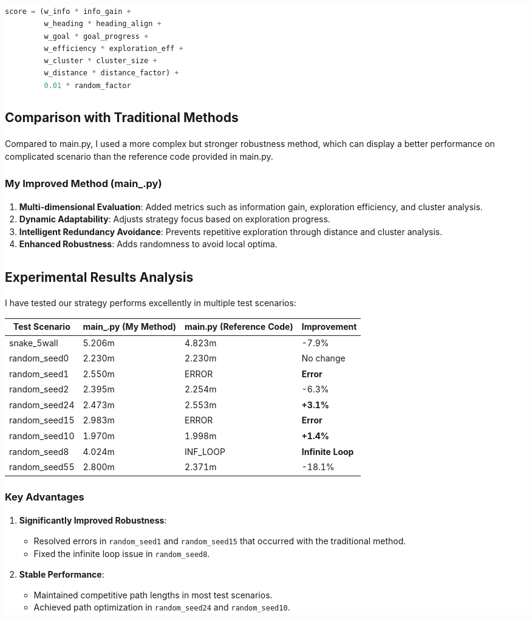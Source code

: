 ```python
score = (w_info * info_gain + 
         w_heading * heading_align + 
         w_goal * goal_progress + 
         w_efficiency * exploration_eff + 
         w_cluster * cluster_size + 
         w_distance * distance_factor) + 
         0.01 * random_factor
```

## Comparison with Traditional Methods

Compared to main.py, I used a more complex but stronger robustness method, which can display a better performance on complicated scenario than the reference code provided in main.py.

### My Improved Method (main_.py)
1. **Multi-dimensional Evaluation**: Added metrics such as information gain, exploration efficiency, and cluster analysis.
2. **Dynamic Adaptability**: Adjusts strategy focus based on exploration progress.
3. **Intelligent Redundancy Avoidance**: Prevents repetitive exploration through distance and cluster analysis.
4. **Enhanced Robustness**: Adds randomness to avoid local optima.

## Experimental Results Analysis

I have tested our strategy performs excellently in multiple test scenarios:

| Test Scenario | main_.py (My Method) | main.py (Reference Code) | Improvement |
|---------------|-----------------------|------------------------------|-------------|
| snake_5wall   | 5.206m                | 4.823m                       | -7.9%       |
| random_seed0  | 2.230m                | 2.230m                       | No change   |
| random_seed1  | 2.550m                | ERROR                        | **Error** |
| random_seed2  | 2.395m                | 2.254m                       | -6.3%       |
| random_seed24 | 2.473m                | 2.553m                       | **+3.1%**   |
| random_seed15 | 2.983m                | ERROR                        | **Error** |
| random_seed10 | 1.970m                | 1.998m                       | **+1.4%**   |
| random_seed8  | 4.024m                | INF_LOOP                     | **Infinite Loop** |
| random_seed55 | 2.800m                | 2.371m                       | -18.1%      |

### Key Advantages

1. **Significantly Improved Robustness**:
   - Resolved errors in `random_seed1` and `random_seed15` that occurred with the traditional method.
   - Fixed the infinite loop issue in `random_seed8`.

2. **Stable Performance**:
   - Maintained competitive path lengths in most test scenarios.
   - Achieved path optimization in `random_seed24` and `random_seed10`.
